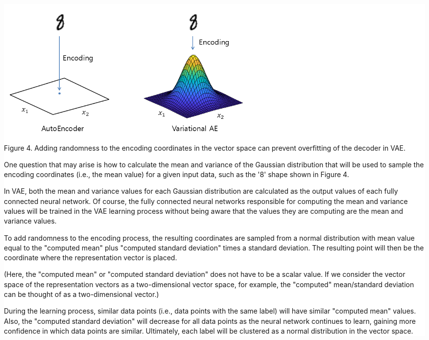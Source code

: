   <img width = "500" src ="https://raw.githubusercontent.com/angeloyeo/angeloyeo.github.io/master/pics/2020-10-11-VAE/pic1_en.png">
  <br>
  Figure 4. Adding randomness to the encoding coordinates in the vector space can prevent overfitting of the decoder in VAE.
</p>

[//]:# (However, why do the labels always result in a cluster that looks like a normal distribution?)

One question that may arise is how to calculate the mean and variance of the Gaussian distribution that will be used to sample the encoding coordinates (i.e., the mean value) for a given input data, such as the '8' shape shown in Figure 4.

In VAE, both the mean and variance values for each Gaussian distribution are calculated as the output values of each fully connected neural network. Of course, the fully connected neural networks responsible for computing the mean and variance values will be trained in the VAE learning process without being aware that the values they are computing are the mean and variance values.

To add randomness to the encoding process, the resulting coordinates are sampled from a normal distribution with mean value equal to the "computed mean" plus "computed standard deviation" times a standard deviation. The resulting point will then be the coordinate where the representation vector is placed.

(Here, the "computed mean" or "computed standard deviation" does not have to be a scalar value. If we consider the vector space of the representation vectors as a two-dimensional vector space, for example, the "computed" mean/standard deviation can be thought of as a two-dimensional vector.)

During the learning process, similar data points (i.e., data points with the same label) will have similar "computed mean" values. Also, the "computed standard deviation" will decrease for all data points as the neural network continues to learn, gaining more confidence in which data points are similar. Ultimately, each label will be clustered as a normal distribution in the vector space.
